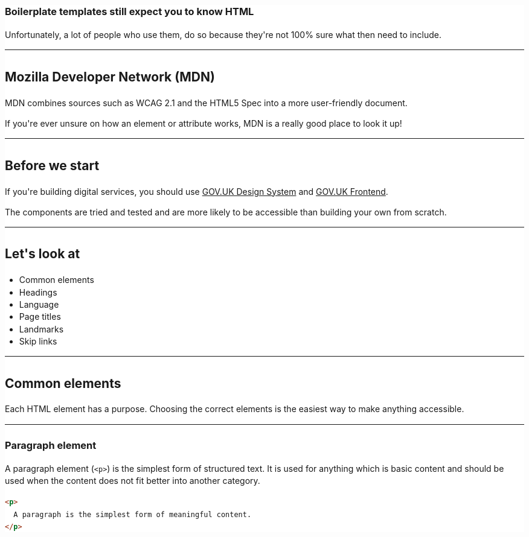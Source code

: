 ### Boilerplate templates still expect you to know HTML

Unfortunately, a lot of people who use them, do so because they're not 100% sure what then need to include.

---

## Mozilla Developer Network (MDN)

MDN combines sources such as WCAG 2.1 and the HTML5 Spec into a more user-friendly document. 

If you're ever unsure on how an element or attribute works, MDN is a really good place to look it up!



---

## Before we start

If you're building digital services, you should use [GOV.UK Design System](https://design-system.service.gov.uk/) and [GOV.UK Frontend](https://frontend.design-system.service.gov.uk/).

The components are tried and tested and are more likely to be accessible than building your own from scratch.

---

## Let's look at

- Common elements
- Headings
- Language
- Page titles
- Landmarks
- Skip links

---

## Common elements

Each HTML element has a purpose. Choosing the correct elements is the easiest way to make anything accessible.

---

### Paragraph element

A paragraph element (`<p>`) is the simplest form of structured text. It is used for anything which is basic content and should be used when the content does not fit better into another category.

```html
<p>
  A paragraph is the simplest form of meaningful content.
</p>
```
